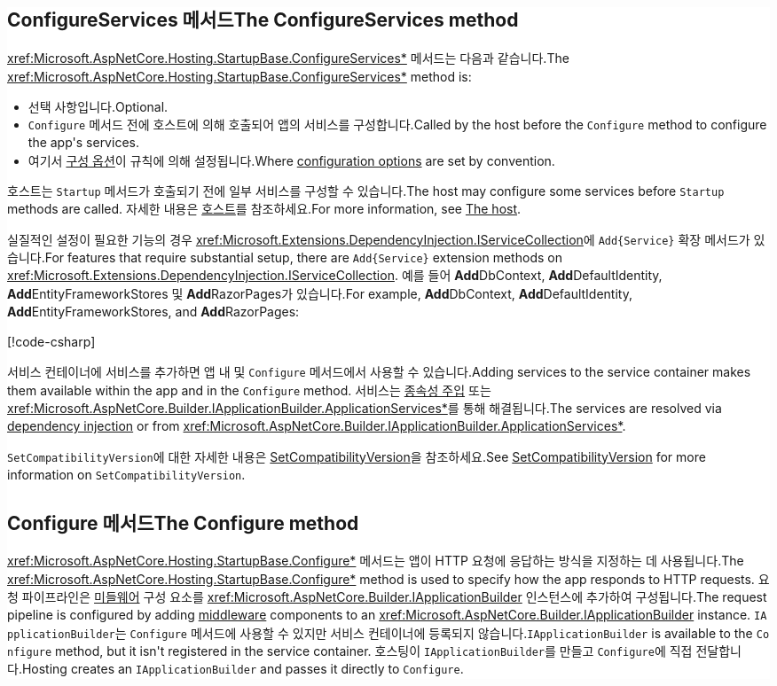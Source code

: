 ## <a name="the-configureservices-method"></a><span data-ttu-id="b78fa-218">ConfigureServices 메서드</span><span class="sxs-lookup"><span data-stu-id="b78fa-218">The ConfigureServices method</span></span>

<span data-ttu-id="b78fa-219"><xref:Microsoft.AspNetCore.Hosting.StartupBase.ConfigureServices*> 메서드는 다음과 같습니다.</span><span class="sxs-lookup"><span data-stu-id="b78fa-219">The <xref:Microsoft.AspNetCore.Hosting.StartupBase.ConfigureServices*> method is:</span></span>

* <span data-ttu-id="b78fa-220">선택 사항입니다.</span><span class="sxs-lookup"><span data-stu-id="b78fa-220">Optional.</span></span>
* <span data-ttu-id="b78fa-221">`Configure` 메서드 전에 호스트에 의해 호출되어 앱의 서비스를 구성합니다.</span><span class="sxs-lookup"><span data-stu-id="b78fa-221">Called by the host before the `Configure` method to configure the app's services.</span></span>
* <span data-ttu-id="b78fa-222">여기서 [구성 옵션](xref:fundamentals/configuration/index)이 규칙에 의해 설정됩니다.</span><span class="sxs-lookup"><span data-stu-id="b78fa-222">Where [configuration options](xref:fundamentals/configuration/index) are set by convention.</span></span>

<span data-ttu-id="b78fa-223">호스트는 `Startup` 메서드가 호출되기 전에 일부 서비스를 구성할 수 있습니다.</span><span class="sxs-lookup"><span data-stu-id="b78fa-223">The host may configure some services before `Startup` methods are called.</span></span> <span data-ttu-id="b78fa-224">자세한 내용은 [호스트](xref:fundamentals/index#host)를 참조하세요.</span><span class="sxs-lookup"><span data-stu-id="b78fa-224">For more information, see [The host](xref:fundamentals/index#host).</span></span>

<span data-ttu-id="b78fa-225">실질적인 설정이 필요한 기능의 경우 <xref:Microsoft.Extensions.DependencyInjection.IServiceCollection>에 `Add{Service}` 확장 메서드가 있습니다.</span><span class="sxs-lookup"><span data-stu-id="b78fa-225">For features that require substantial setup, there are `Add{Service}` extension methods on <xref:Microsoft.Extensions.DependencyInjection.IServiceCollection>.</span></span> <span data-ttu-id="b78fa-226">예를 들어 **Add**DbContext, **Add**DefaultIdentity, **Add**EntityFrameworkStores 및 **Add**RazorPages가 있습니다.</span><span class="sxs-lookup"><span data-stu-id="b78fa-226">For example, **Add**DbContext, **Add**DefaultIdentity, **Add**EntityFrameworkStores, and **Add**RazorPages:</span></span>

[!code-csharp[](startup/sample_snapshot/Startup3.cs)]

<span data-ttu-id="b78fa-227">서비스 컨테이너에 서비스를 추가하면 앱 내 및 `Configure` 메서드에서 사용할 수 있습니다.</span><span class="sxs-lookup"><span data-stu-id="b78fa-227">Adding services to the service container makes them available within the app and in the `Configure` method.</span></span> <span data-ttu-id="b78fa-228">서비스는 [종속성 주입](xref:fundamentals/dependency-injection) 또는 <xref:Microsoft.AspNetCore.Builder.IApplicationBuilder.ApplicationServices*>를 통해 해결됩니다.</span><span class="sxs-lookup"><span data-stu-id="b78fa-228">The services are resolved via [dependency injection](xref:fundamentals/dependency-injection) or from <xref:Microsoft.AspNetCore.Builder.IApplicationBuilder.ApplicationServices*>.</span></span>

<span data-ttu-id="b78fa-229">`SetCompatibilityVersion`에 대한 자세한 내용은 [SetCompatibilityVersion](xref:mvc/compatibility-version)을 참조하세요.</span><span class="sxs-lookup"><span data-stu-id="b78fa-229">See [SetCompatibilityVersion](xref:mvc/compatibility-version) for more information on `SetCompatibilityVersion`.</span></span>

## <a name="the-configure-method"></a><span data-ttu-id="b78fa-230">Configure 메서드</span><span class="sxs-lookup"><span data-stu-id="b78fa-230">The Configure method</span></span>

<span data-ttu-id="b78fa-231"><xref:Microsoft.AspNetCore.Hosting.StartupBase.Configure*> 메서드는 앱이 HTTP 요청에 응답하는 방식을 지정하는 데 사용됩니다.</span><span class="sxs-lookup"><span data-stu-id="b78fa-231">The <xref:Microsoft.AspNetCore.Hosting.StartupBase.Configure*> method is used to specify how the app responds to HTTP requests.</span></span> <span data-ttu-id="b78fa-232">요청 파이프라인은 [미들웨어](xref:fundamentals/middleware/index) 구성 요소를 <xref:Microsoft.AspNetCore.Builder.IApplicationBuilder> 인스턴스에 추가하여 구성됩니다.</span><span class="sxs-lookup"><span data-stu-id="b78fa-232">The request pipeline is configured by adding [middleware](xref:fundamentals/middleware/index) components to an <xref:Microsoft.AspNetCore.Builder.IApplicationBuilder> instance.</span></span> <span data-ttu-id="b78fa-233">`IApplicationBuilder`는 `Configure` 메서드에 사용할 수 있지만 서비스 컨테이너에 등록되지 않습니다.</span><span class="sxs-lookup"><span data-stu-id="b78fa-233">`IApplicationBuilder` is available to the `Configure` method, but it isn't registered in the service container.</span></span> <span data-ttu-id="b78fa-234">호스팅이 `IApplicationBuilder`를 만들고 `Configure`에 직접 전달합니다.</span><span class="sxs-lookup"><span data-stu-id="b78fa-234">Hosting creates an `IApplicationBuilder` and passes it directly to `Configure`.</span></span>
